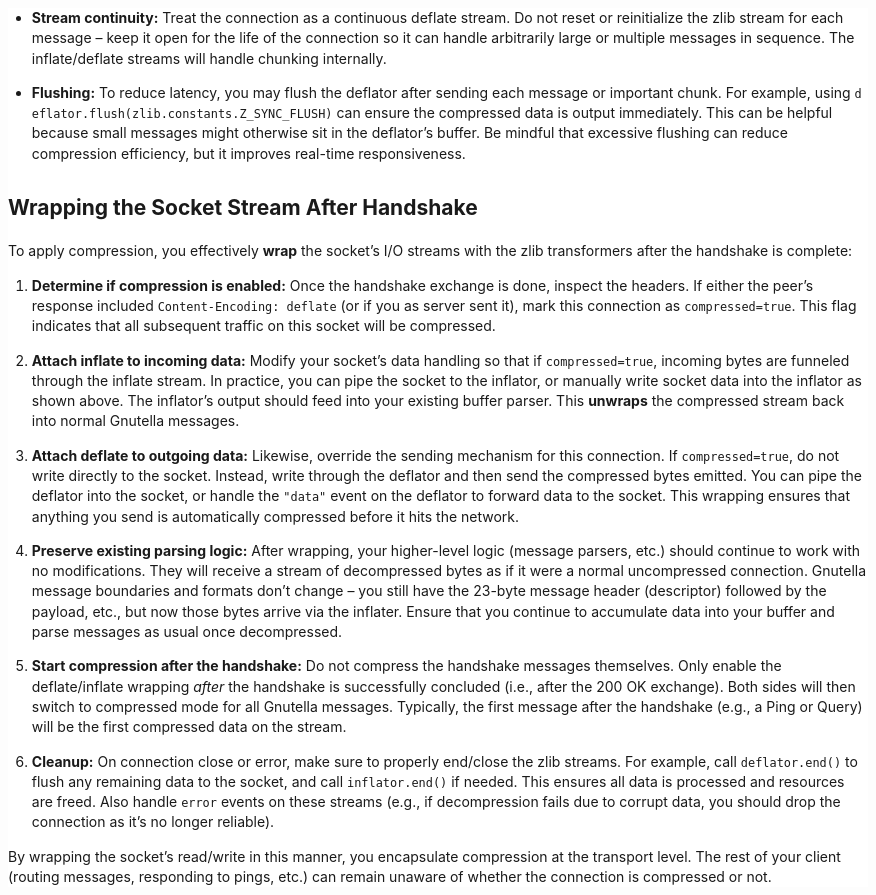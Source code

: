 - **Stream continuity:** Treat the connection as a continuous deflate stream. Do not reset or reinitialize the zlib stream for each message – keep it open for the life of the connection so it can handle arbitrarily large or multiple messages in sequence. The inflate/deflate streams will handle chunking internally.

- **Flushing:** To reduce latency, you may flush the deflator after sending each message or important chunk. For example, using `deflator.flush(zlib.constants.Z_SYNC_FLUSH)` can ensure the compressed data is output immediately. This can be helpful because small messages might otherwise sit in the deflator’s buffer. Be mindful that excessive flushing can reduce compression efficiency, but it improves real-time responsiveness.

## Wrapping the Socket Stream After Handshake

To apply compression, you effectively **wrap** the socket’s I/O streams with the zlib transformers after the handshake is complete:

1. **Determine if compression is enabled:** Once the handshake exchange is done, inspect the headers. If either the peer’s response included `Content-Encoding: deflate` (or if you as server sent it), mark this connection as `compressed=true`. This flag indicates that all subsequent traffic on this socket will be compressed.

2. **Attach inflate to incoming data:** Modify your socket’s data handling so that if `compressed=true`, incoming bytes are funneled through the inflate stream. In practice, you can pipe the socket to the inflator, or manually write socket data into the inflator as shown above. The inflator’s output should feed into your existing buffer parser. This **unwraps** the compressed stream back into normal Gnutella messages.

3. **Attach deflate to outgoing data:** Likewise, override the sending mechanism for this connection. If `compressed=true`, do not write directly to the socket. Instead, write through the deflator and then send the compressed bytes emitted. You can pipe the deflator into the socket, or handle the `"data"` event on the deflator to forward data to the socket. This wrapping ensures that anything you send is automatically compressed before it hits the network.

4. **Preserve existing parsing logic:** After wrapping, your higher-level logic (message parsers, etc.) should continue to work with no modifications. They will receive a stream of decompressed bytes as if it were a normal uncompressed connection. Gnutella message boundaries and formats don’t change – you still have the 23-byte message header (descriptor) followed by the payload, etc., but now those bytes arrive via the inflater. Ensure that you continue to accumulate data into your buffer and parse messages as usual once decompressed.

5. **Start compression after the handshake:** Do not compress the handshake messages themselves. Only enable the deflate/inflate wrapping _after_ the handshake is successfully concluded (i.e., after the 200 OK exchange). Both sides will then switch to compressed mode for all Gnutella messages. Typically, the first message after the handshake (e.g., a Ping or Query) will be the first compressed data on the stream.

6. **Cleanup:** On connection close or error, make sure to properly end/close the zlib streams. For example, call `deflator.end()` to flush any remaining data to the socket, and call `inflator.end()` if needed. This ensures all data is processed and resources are freed. Also handle `error` events on these streams (e.g., if decompression fails due to corrupt data, you should drop the connection as it’s no longer reliable).

By wrapping the socket’s read/write in this manner, you encapsulate compression at the transport level. The rest of your client (routing messages, responding to pings, etc.) can remain unaware of whether the connection is compressed or not.

